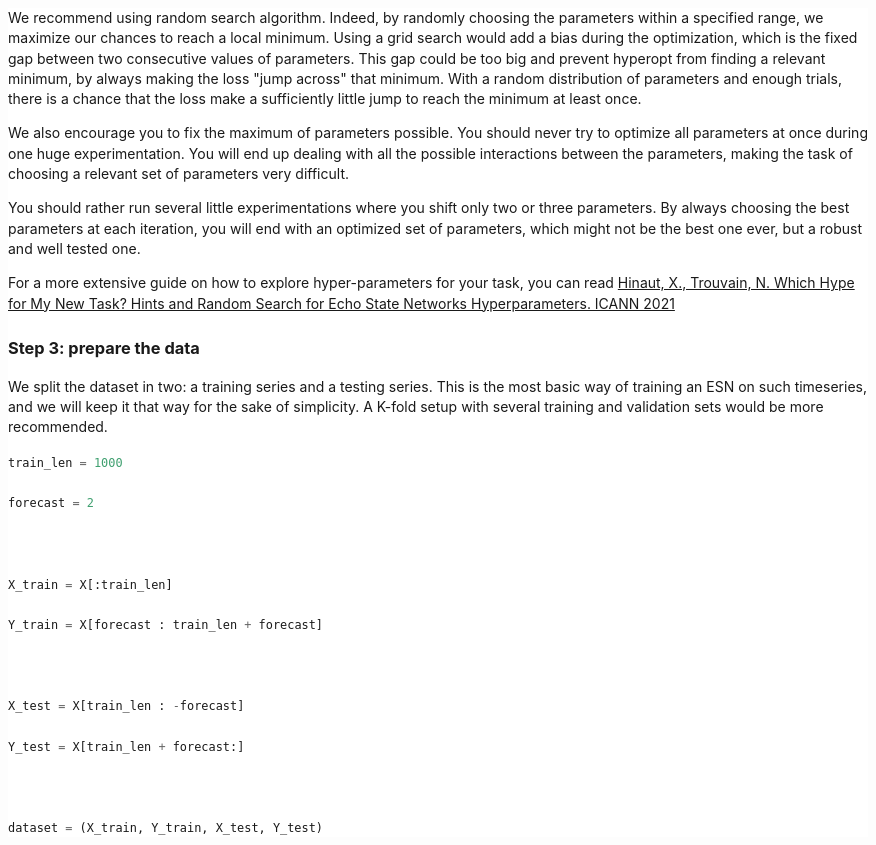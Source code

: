 We recommend using random search algorithm. Indeed, by randomly choosing the parameters within a specified range, we maximize our chances to reach a local minimum. Using a grid search would add a bias during the optimization, which is the fixed gap between two consecutive values of parameters. This gap could be too big and prevent hyperopt from finding a relevant minimum, by always making the loss "jump across" that minimum. With a random distribution of parameters and enough trials, there is a chance that the loss make a sufficiently little jump to reach the minimum at least once.



We also encourage you to fix the maximum of parameters possible. You should never try to optimize all parameters at once during one huge experimentation. You will end up dealing with all the possible interactions between the parameters, making the task of choosing a relevant set of parameters very difficult.



You should rather run several little experimentations where you shift only two or three parameters. By always choosing the best parameters at each iteration, you will end with an optimized set of parameters, which might not be the best one ever, but a robust and well tested one.



For a more extensive guide on how to explore hyper-parameters for your task, you can read [Hinaut, X., Trouvain, N. Which Hype for My New Task? Hints and Random Search for Echo State Networks Hyperparameters. ICANN 2021](https://hal.inria.fr/hal-03203318)



### Step 3: prepare the data



We split the dataset in two: a training series and a testing series. This is the most basic way of training an ESN on such timeseries, and we will keep it that way for the sake of simplicity. A K-fold setup with several training and validation sets would be more recommended.

```python
train_len = 1000

forecast = 2



X_train = X[:train_len]

Y_train = X[forecast : train_len + forecast]



X_test = X[train_len : -forecast]

Y_test = X[train_len + forecast:]



dataset = (X_train, Y_train, X_test, Y_test)
```
